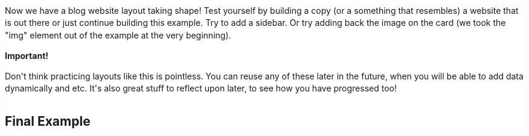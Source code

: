 Now we have a blog website layout taking shape! Test yourself by building a copy (or a something that resembles) a website that is out there or just continue building this example. Try to add a sidebar. Or try adding back the image on the card (we took the "img" element out of the example at the very beginning).

**Important!**

Don't think practicing layouts like this is pointless. You can reuse any of these later in the future, when you will be able to add data dynamically and etc. It's also great stuff to reflect upon later, to see how you have progressed too!

## Final Example

<iframe width="100%" height="300" src="//jsfiddle.net/itshazy/06yL8kgv/embedded/html,result/dark/" allowfullscreen="allowfullscreen" allowpaymentrequest frameborder="0"></iframe>